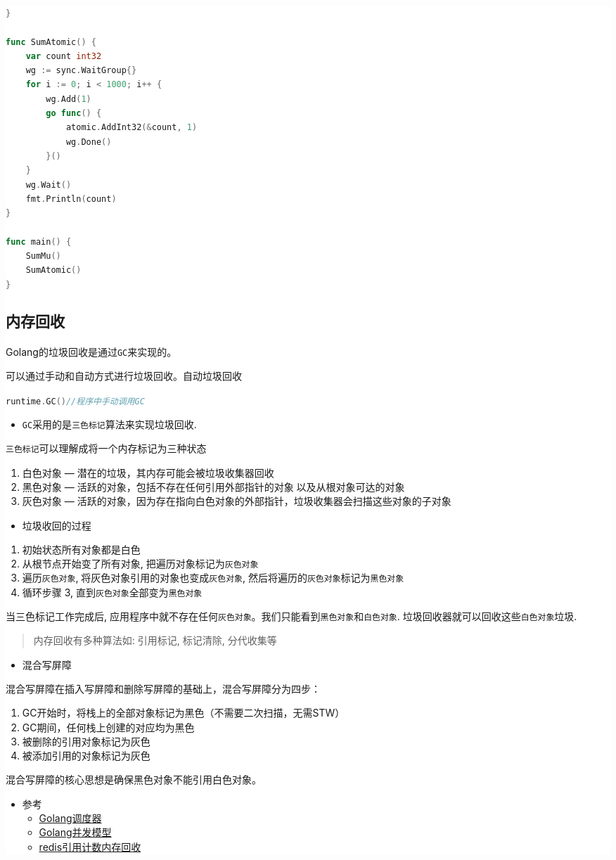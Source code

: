 ```go
}

func SumAtomic() {
	var count int32
	wg := sync.WaitGroup{}
	for i := 0; i < 1000; i++ {
		wg.Add(1)
		go func() {
			atomic.AddInt32(&count, 1)
			wg.Done()
		}()
	}
	wg.Wait()
	fmt.Println(count)
}

func main() {
	SumMu()
	SumAtomic()
}
```


## 内存回收

Golang的垃圾回收是通过`GC`来实现的。

可以通过手动和自动方式进行垃圾回收。自动垃圾回收

```go
runtime.GC()//程序中手动调用GC
```

* `GC`采用的是`三色标记`算法来实现垃圾回收. 

`三色标记`可以理解成将一个内存标记为三种状态

1. 白色对象 — 潜在的垃圾，其内存可能会被垃圾收集器回收
1. 黑色对象 — 活跃的对象，包括不存在任何引用外部指针的对象 以及从根对象可达的对象
1. 灰色对象 — 活跃的对象，因为存在指向白色对象的外部指针，垃圾收集器会扫描这些对象的子对象

* 垃圾收回的过程

1. 初始状态所有对象都是白色
1. 从根节点开始变了所有对象, 把遍历对象标记为`灰色对象`
1. 遍历`灰色对象`, 将灰色对象引用的对象也变成`灰色对象`, 然后将遍历的`灰色对象`标记为`黑色对象`
1. 循环步骤 3, 直到`灰色对象`全部变为`黑色对象`

当三色标记工作完成后, 应用程序中就不存在任何`灰色对象`。我们只能看到`黑色对象`和`白色对象`. 垃圾回收器就可以回收这些`白色对象`垃圾.

> 内存回收有多种算法如: 引用标记, 标记清除, 分代收集等

* 混合写屏障

混合写屏障在插入写屏障和删除写屏障的基础上，混合写屏障分为四步：

1. GC开始时，将栈上的全部对象标记为黑色（不需要二次扫描，无需STW）
2. GC期间，任何栈上创建的对应均为黑色
3. 被删除的引用对象标记为灰色
4. 被添加引用的对象标记为灰色

混合写屏障的核心思想是确保黑色对象不能引用白色对象。


* 参考
	* [Golang调度器](https://studygolang.com/articles/9610)
	* [Golang并发模型](https://www.jianshu.com/p/f9024e250ac6)
	* [redis引用计数内存回收](https://iscod.github.io/#/nosql/redis?id=%e5%86%85%e5%ad%98%e5%9b%9e%e6%94%b6)
